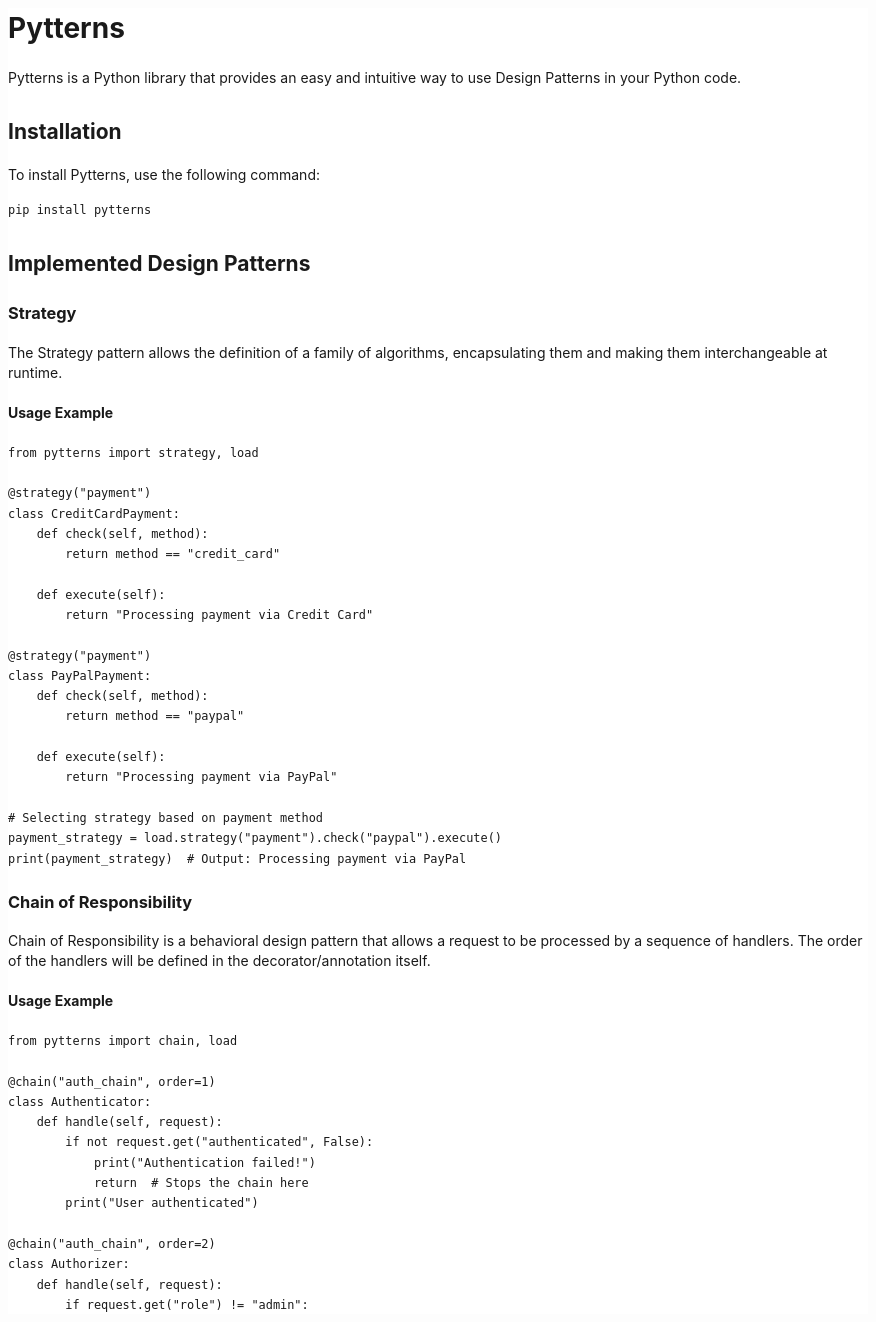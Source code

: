 # Pytterns
Pytterns is a Python library that provides an easy and intuitive way to use Design Patterns in your Python code.

## Installation
To install Pytterns, use the following command:
```
pip install pytterns
```

## Implemented Design Patterns

### Strategy
The Strategy pattern allows the definition of a family of algorithms, encapsulating them and making them interchangeable at runtime.

#### Usage Example
```
from pytterns import strategy, load

@strategy("payment")
class CreditCardPayment:
    def check(self, method):
        return method == "credit_card"
    
    def execute(self):
        return "Processing payment via Credit Card"

@strategy("payment")
class PayPalPayment:
    def check(self, method):
        return method == "paypal"
    
    def execute(self):
        return "Processing payment via PayPal"

# Selecting strategy based on payment method
payment_strategy = load.strategy("payment").check("paypal").execute()
print(payment_strategy)  # Output: Processing payment via PayPal
```

### Chain of Responsibility
Chain of Responsibility is a behavioral design pattern that allows a request to be processed by a sequence of handlers. The order of the handlers will be defined in the decorator/annotation itself.

#### Usage Example
```
from pytterns import chain, load

@chain("auth_chain", order=1)
class Authenticator:
    def handle(self, request):
        if not request.get("authenticated", False):
            print("Authentication failed!")
            return  # Stops the chain here
        print("User authenticated")

@chain("auth_chain", order=2)
class Authorizer:
    def handle(self, request):
        if request.get("role") != "admin":
```